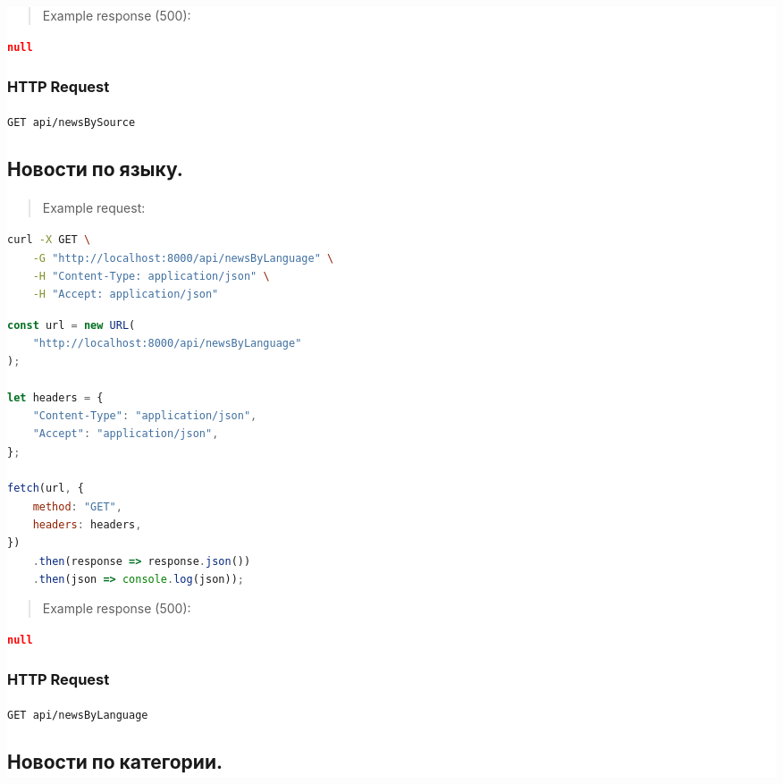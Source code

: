 
> Example response (500):

```json
null
```

### HTTP Request
`GET api/newsBySource`





## Новости по языку.

> Example request:

```bash
curl -X GET \
    -G "http://localhost:8000/api/newsByLanguage" \
    -H "Content-Type: application/json" \
    -H "Accept: application/json"
```

```javascript
const url = new URL(
    "http://localhost:8000/api/newsByLanguage"
);

let headers = {
    "Content-Type": "application/json",
    "Accept": "application/json",
};

fetch(url, {
    method: "GET",
    headers: headers,
})
    .then(response => response.json())
    .then(json => console.log(json));
```


> Example response (500):

```json
null
```

### HTTP Request
`GET api/newsByLanguage`





## Новости по категории.
